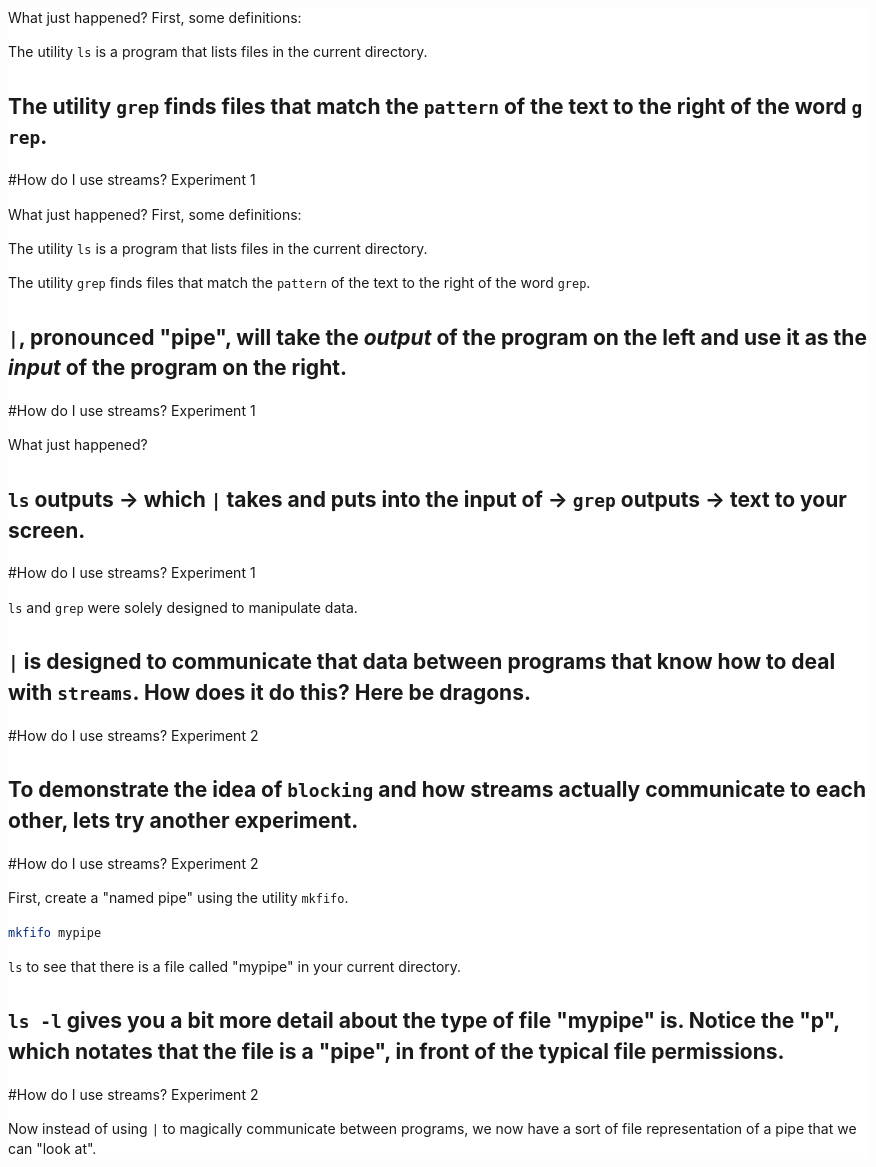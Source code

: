 What just happened? First, some definitions:

The utility `ls` is a program that lists files in the current directory.

The utility `grep` finds files that match the `pattern` of the text to the right of the word `grep`.
---
#How do I use streams? Experiment 1

What just happened? First, some definitions:

The utility `ls` is a program that lists files in the current directory.

The utility `grep` finds files that match the `pattern` of the text to the right of the word `grep`.

`|`, pronounced "pipe", will take the *output* of the program on the left and use it as the *input* of the program on the right.
---
#How do I use streams? Experiment 1

What just happened?

`ls` outputs -> 
	which `|` takes and puts into the input of ->
		 `grep` outputs -> 
			text to your screen.
---
#How do I use streams? Experiment 1

`ls` and `grep` were solely designed to manipulate data.

`|` is designed to communicate that data between programs that know how to deal with `streams`. How does it do this? Here be dragons.
---
#How do I use streams? Experiment 2

To demonstrate the idea of `blocking` and how streams actually communicate to each other, lets try another experiment.
---
#How do I use streams? Experiment 2

First, create a "named pipe" using the utility `mkfifo`.

```bash
mkfifo mypipe
```

`ls` to see that there is a file called "mypipe" in your current directory.

`ls -l` gives you a bit more detail about the type of file "mypipe" is. Notice the "p", which notates that the file is a "pipe", in front of the typical file permissions.
---
#How do I use streams? Experiment 2

Now instead of using `|` to magically communicate between programs, we now have a sort of file representation of a pipe that we can "look at".

